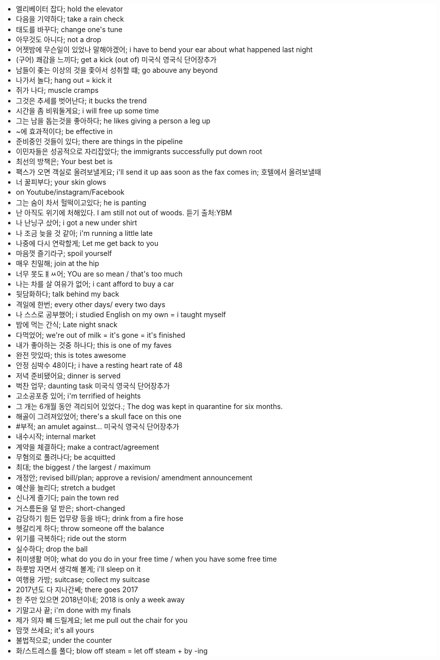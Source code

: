 * 엘리베이터 잡다; hold the elevator
* 다음을 기약하다; take a rain check
* 태도를 바꾸다; change one's tune
* 아무것도 아니다; not a drop
* 어젯밤에 무슨일이 있었나 말해야겠어; i have to bend your ear about what happened last night
* (구어) 쾌감을 느끼다; get a kick (out of) 미국식  영국식   단어장추가
* 남들이 좆는 이상의 것을 좇아서 성취할 떄; go abouve any beyond
* 나가서 놀다; hang out = kick it
* 쥐가 나다; muscle cramps
* 그것은 추세를 벗어난다; it bucks the trend
* 시간을 좀 비워둘게요; i will free up some time
* 그는 남을 돕는것을 좋아하다; he likes giving a person a leg up
* ~에 효과적이다; be effective in 
* 준비중인 것들이 있다; there are things in the pipeline
* 이민자들은 성공적으로 자리잡았다; the immigrants successfully put down root
* 최선의 방책은; Your best bet is
* 팩스가 오면 객실로 올려보낼게요; i'll send it up aas soon as the fax comes in; 호텔에서 올려보낼때
* 너 꿀피부다; your skin glows
* on Youtube/instagram/Facebook
* 그는 숨이 차서 헐떡이고있다; he is panting
* 난 아직도 위기에 처해있다. I am still not out of woods. 듣기 출처:YBM
* 나 난닝구 샀어; i got a new under shirt
* 나 조금 늦을 것 같아; i'm running a little late
* 나중에 다시 연락할게; Let me get back to you
* 마음껏 즐기라구; spoil  yourself
* 매우 친밀해; join at the hip
* 너무 못도ㅒㅆ어; YOu are so mean / that's too much
* 나는 차를 살 여유가 없어; i cant afford to buy a car
* 뒷담화하다; talk behind my back
* 격일에 한번; every other days/ every two days
* 나 스스로 공부했어; i studied English on my own = i taught myself
* 밤에 먹는 간식; Late night snack
* 다먹었어; we're out of milk = it's gone = it's finished
* 내가 좋아하는 것중 하나다; this is one of my faves
* 완전 맛있따; this is totes awesome
* 안정 심박수 48이다; i have a resting heart rate of 48
* 저녁 준비됐어요; dinner is served
* 벅찬 업무; daunting task 미국식  영국식   단어장추가
* 고소공포증 있어; i'm terrified of heights
* 그 개는 6개월 동안 격리되어 있었다.; The dog was kept in quarantine for six months. 
* 해골이 그려져있었어; there's a skull face on this one
* #부적; an amulet against... 미국식  영국식   단어장추가
* 내수시작; internal market
* 계약을 체결하다; make a contract/agreement
* 무혐의로 풀려나다; be acquitted
* 최대; the biggest / the largest / maximum
* 개정안; revised bill/plan; approve a revision/ amendment announcement
* 예산을 늘리다; stretch a budget
* 신나게 즐기다; pain the town red
* 거스름돈을 덜 받은; short-changed
* 감당하기 힘든 업무량 등을 바다; drink from a fire hose
* 헷갈리게 하다; throw someone off the balance
* 위기를 극복하다; ride out the storm
* 실수하다; drop the ball
* 취미생활 머야; what do you do in your free time / when you have some free time
* 하룻밤 자면서 생각해 볼게; i'll sleep on it
* 여행용 가방; suitcase; collect my suitcase
* 2017년도 다 지나간쎄; there goes 2017
* 한 주만 있으면 2018년이네; 2018 is only a week away
* 기말고사 끝; i'm done with my finals
* 제가 의자 뺴 드릴게요; let me pull out the chair for you
* 맘껏 쓰세요; it's all yours
* 불법적으로; under the counter
* 화/스트레스를 풀다; blow off steam = let off steam + by -ing